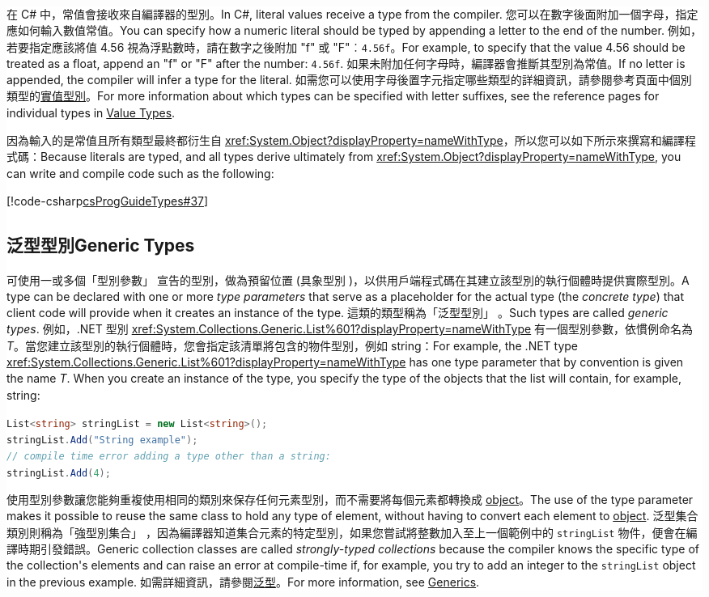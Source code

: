 <span data-ttu-id="790f4-207">在 C# 中，常值會接收來自編譯器的型別。</span><span class="sxs-lookup"><span data-stu-id="790f4-207">In C#, literal values receive a type from the compiler.</span></span> <span data-ttu-id="790f4-208">您可以在數字後面附加一個字母，指定應如何輸入數值常值。</span><span class="sxs-lookup"><span data-stu-id="790f4-208">You can specify how a numeric literal should be typed by appending a letter to the end of the number.</span></span> <span data-ttu-id="790f4-209">例如，若要指定應該將值 4.56 視為浮點數時，請在數字之後附加 "f" 或 "F"︰`4.56f`。</span><span class="sxs-lookup"><span data-stu-id="790f4-209">For example, to specify that the value 4.56 should be treated as a float, append an "f" or "F" after the number: `4.56f`.</span></span> <span data-ttu-id="790f4-210">如果未附加任何字母時，編譯器會推斷其型別為常值。</span><span class="sxs-lookup"><span data-stu-id="790f4-210">If no letter is appended, the compiler will infer a type for the literal.</span></span> <span data-ttu-id="790f4-211">如需您可以使用字母後置字元指定哪些類型的詳細資訊，請參閱參考頁面中個別類型的[實值型別](../../../csharp/language-reference/keywords/value-types.md)。</span><span class="sxs-lookup"><span data-stu-id="790f4-211">For more information about which types can be specified with letter suffixes, see the reference pages for individual types in [Value Types](../../../csharp/language-reference/keywords/value-types.md).</span></span>

<span data-ttu-id="790f4-212">因為輸入的是常值且所有類型最終都衍生自 <xref:System.Object?displayProperty=nameWithType>，所以您可以如下所示來撰寫和編譯程式碼：</span><span class="sxs-lookup"><span data-stu-id="790f4-212">Because literals are typed, and all types derive ultimately from <xref:System.Object?displayProperty=nameWithType>, you can write and compile code such as the following:</span></span>

[!code-csharp[csProgGuideTypes#37](~/samples/snippets/csharp/VS_Snippets_VBCSharp/CsProgGuideTypes/CS/Class1.cs#37)]

## <a name="generic-types"></a><span data-ttu-id="790f4-213">泛型型別</span><span class="sxs-lookup"><span data-stu-id="790f4-213">Generic Types</span></span>

<span data-ttu-id="790f4-214">可使用一或多個「型別參數」  宣告的型別，做為預留位置 (具象型別  )，以供用戶端程式碼在其建立該型別的執行個體時提供實際型別。</span><span class="sxs-lookup"><span data-stu-id="790f4-214">A type can be declared with one or more *type parameters* that serve as a placeholder for the actual type (the *concrete type*) that client code will provide when it creates an instance of the type.</span></span> <span data-ttu-id="790f4-215">這類的類型稱為「泛型型別」  。</span><span class="sxs-lookup"><span data-stu-id="790f4-215">Such types are called *generic types*.</span></span> <span data-ttu-id="790f4-216">例如，.NET 型別 <xref:System.Collections.Generic.List%601?displayProperty=nameWithType> 有一個型別參數，依慣例命名為 *T*。當您建立該型別的執行個體時，您會指定該清單將包含的物件型別，例如 string：</span><span class="sxs-lookup"><span data-stu-id="790f4-216">For example, the .NET type <xref:System.Collections.Generic.List%601?displayProperty=nameWithType> has one type parameter that by convention is given the name *T*. When you create an instance of the type, you specify the type of the objects that the list will contain, for example, string:</span></span>

```csharp
List<string> stringList = new List<string>();
stringList.Add("String example");
// compile time error adding a type other than a string:
stringList.Add(4);
```

<span data-ttu-id="790f4-217">使用型別參數讓您能夠重複使用相同的類別來保存任何元素型別，而不需要將每個元素都轉換成 [object](../../../csharp/language-reference/keywords/object.md)。</span><span class="sxs-lookup"><span data-stu-id="790f4-217">The use of the type parameter makes it possible to reuse the same class to hold any type of element, without having to convert each element to [object](../../../csharp/language-reference/keywords/object.md).</span></span> <span data-ttu-id="790f4-218">泛型集合類別則稱為「強型別集合」  ，因為編譯器知道集合元素的特定型別，如果您嘗試將整數加入至上一個範例中的 `stringList` 物件，便會在編譯時期引發錯誤。</span><span class="sxs-lookup"><span data-stu-id="790f4-218">Generic collection classes are called *strongly-typed collections* because the compiler knows the specific type of the collection's elements and can raise an error at compile-time if, for example, you try to add an integer to the `stringList` object in the previous example.</span></span> <span data-ttu-id="790f4-219">如需詳細資訊，請參閱[泛型](../../../csharp/programming-guide/generics/index.md)。</span><span class="sxs-lookup"><span data-stu-id="790f4-219">For more information, see [Generics](../../../csharp/programming-guide/generics/index.md).</span></span>
